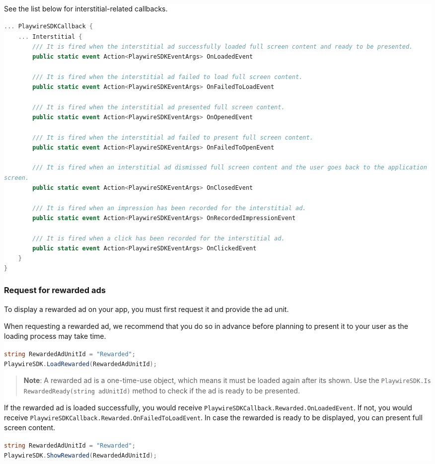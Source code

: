 See the list below for interstitial-related callbacks.

```csharp
... PlaywireSDKCallback {
    ... Interstitial {
        /// It is fired when the interstitial ad successfully loaded full screen content and ready to be presented.
        public static event Action<PlaywireSDKEventArgs> OnLoadedEvent

        /// It is fired when the interstitial ad failed to load full screen content.
        public static event Action<PlaywireSDKEventArgs> OnFailedToLoadEvent

        /// It is fired when the interstitial ad presented full screen content.
        public static event Action<PlaywireSDKEventArgs> OnOpenedEvent

        /// It is fired when the interstitial ad failed to present full screen content.
        public static event Action<PlaywireSDKEventArgs> OnFailedToOpenEvent

        /// It is fired when an interstitial ad dismissed full screen content and the user goes back to the application screen.
        public static event Action<PlaywireSDKEventArgs> OnClosedEvent

        /// It is fired when an impression has been recorded for the interstitial ad.
        public static event Action<PlaywireSDKEventArgs> OnRecordedImpressionEvent

        /// It is fired when a click has been recorded for the interstitial ad.
        public static event Action<PlaywireSDKEventArgs> OnClickedEvent
    }
}
```

### Request for rewarded ads

To display a rewarded ad on your app, you must first request it and provide the ad unit.

When requesting a rewarded ad, we recommend that you do so in advance before planning to present it to your user as the loading process may take time.

```csharp
string RewardedAdUnitId = "Rewarded";
PlaywireSDK.LoadRewarded(RewardedAdUnitId);
```

> **Note**: A rewarded ad is a one-time-use object, which means it must be loaded again after its shown. Use the `PlaywireSDK.IsRewardedReady(string adUnitId)` method to check if the ad is ready to be presented.

If the rewarded ad is loaded successfully, you would receive `PlaywireSDKCallback.Rewarded.OnLoadedEvent`. If not, you would receive `PlaywireSDKCallback.Rewarded.OnFailedToLoadEvent`.
In case the rewarded is ready to be displayed, you can present full screen content.

```csharp
string RewardedAdUnitId = "Rewarded";
PlaywireSDK.ShowRewarded(RewardedAdUnitId);
```
